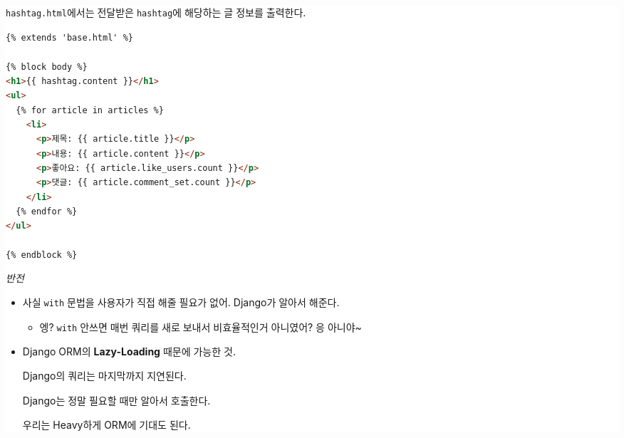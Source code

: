 `hashtag.html`에서는 전달받은 `hashtag`에 해당하는 글 정보를 출력한다.

```html
{% extends 'base.html' %}

{% block body %}
<h1>{{ hashtag.content }}</h1>
<ul>
  {% for article in articles %}
    <li>
      <p>제목: {{ article.title }}</p>
      <p>내용: {{ article.content }}</p>
      <p>좋아요: {{ article.like_users.count }}</p>
      <p>댓글: {{ article.comment_set.count }}</p>
    </li>
  {% endfor %}
</ul>

{% endblock %}
```



*반전*

- 사실 `with` 문법을 사용자가 직접 해줄 필요가 없어. Django가 알아서 해준다.

  - 엥? `with` 안쓰면 매번 쿼리를 새로 보내서 비효율적인거 아니였어? 응 아니야~ 

- Django ORM의 **Lazy-Loading** 때문에 가능한 것.

  Django의 쿼리는 마지막까지 지연된다.

  Django는 정말 필요할 때만 알아서 호출한다.

  우리는 Heavy하게 ORM에 기대도 된다.

  